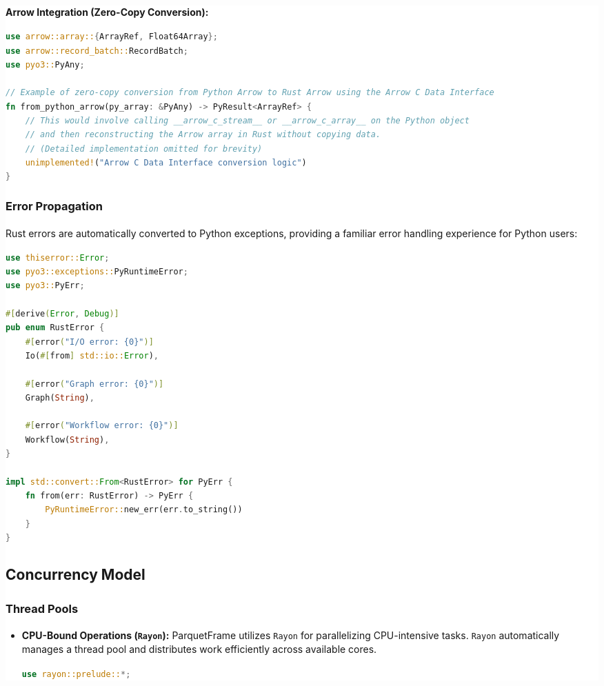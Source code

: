 **Arrow Integration (Zero-Copy Conversion):**
```rust
use arrow::array::{ArrayRef, Float64Array};
use arrow::record_batch::RecordBatch;
use pyo3::PyAny;

// Example of zero-copy conversion from Python Arrow to Rust Arrow using the Arrow C Data Interface
fn from_python_arrow(py_array: &PyAny) -> PyResult<ArrayRef> {
    // This would involve calling __arrow_c_stream__ or __arrow_c_array__ on the Python object
    // and then reconstructing the Arrow array in Rust without copying data.
    // (Detailed implementation omitted for brevity)
    unimplemented!("Arrow C Data Interface conversion logic")
}
```

### Error Propagation

Rust errors are automatically converted to Python exceptions, providing a familiar error handling experience for Python users:

```rust
use thiserror::Error;
use pyo3::exceptions::PyRuntimeError;
use pyo3::PyErr;

#[derive(Error, Debug)]
pub enum RustError {
    #[error("I/O error: {0}")]
    Io(#[from] std::io::Error),

    #[error("Graph error: {0}")]
    Graph(String),

    #[error("Workflow error: {0}")]
    Workflow(String),
}

impl std::convert::From<RustError> for PyErr {
    fn from(err: RustError) -> PyErr {
        PyRuntimeError::new_err(err.to_string())
    }
}
```

## Concurrency Model

### Thread Pools

*   **CPU-Bound Operations (`Rayon`):** ParquetFrame utilizes `Rayon` for parallelizing CPU-intensive tasks. `Rayon` automatically manages a thread pool and distributes work efficiently across available cores.

    ```rust
    use rayon::prelude::*;
